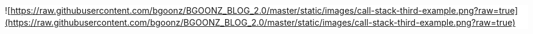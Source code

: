![https://raw.githubusercontent.com/bgoonz/BGOONZ_BLOG_2.0/master/static/images/call-stack-third-example.png?raw=true](https://raw.githubusercontent.com/bgoonz/BGOONZ_BLOG_2.0/master/static/images/call-stack-third-example.png?raw=true)
